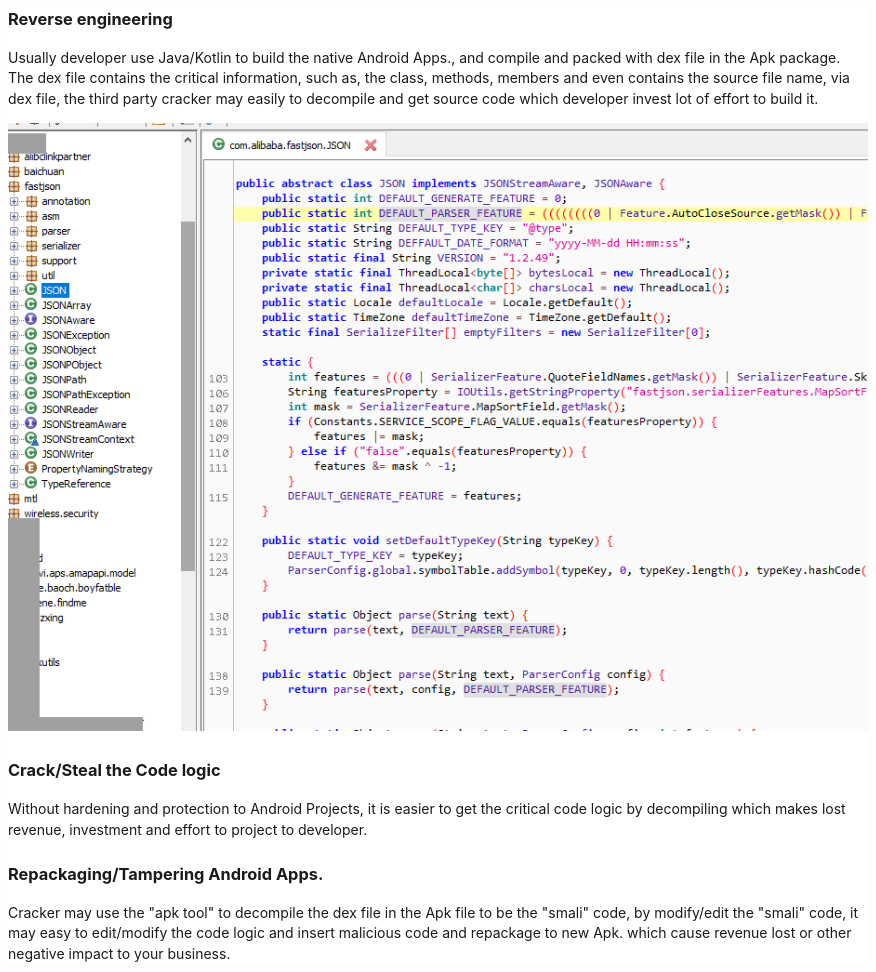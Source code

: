 ### Reverse engineering

Usually developer use Java/Kotlin to build the  native Android Apps.,  and compile and packed with dex file  in the Apk package.  The dex file contains the critical information, such as,  the class, methods, members and even contains the source file name, via dex file, the third party cracker may easily to decompile and get source code which developer invest lot of effort to build it.

![](appprotect.assets/1-dex-decompile.png)

[^Decompiling the dex file]: Decompiling the dex file.



### Crack/Steal the Code logic

Without hardening and protection to Android Projects, it is easier to get the critical code logic by decompiling which makes  lost revenue, investment and effort to project to developer.



### Repackaging/Tampering Android Apps.

Cracker may use the "apk tool" to decompile the dex file in the Apk file to be the "smali" code, by modify/edit the "smali" code, it may easy to edit/modify the code logic and insert malicious code and repackage to new Apk. which cause revenue lost or other negative impact to your business.
